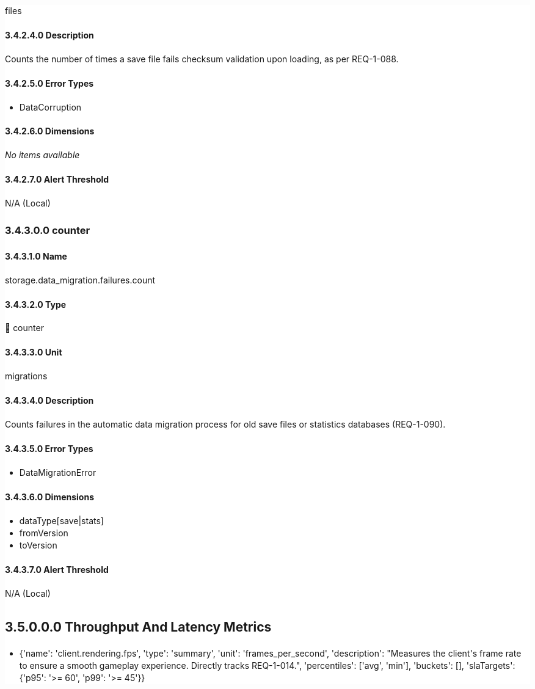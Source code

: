 files

#### 3.4.2.4.0 Description

Counts the number of times a save file fails checksum validation upon loading, as per REQ-1-088.

#### 3.4.2.5.0 Error Types

- DataCorruption

#### 3.4.2.6.0 Dimensions

*No items available*

#### 3.4.2.7.0 Alert Threshold

N/A (Local)

### 3.4.3.0.0 counter

#### 3.4.3.1.0 Name

storage.data_migration.failures.count

#### 3.4.3.2.0 Type

🔹 counter

#### 3.4.3.3.0 Unit

migrations

#### 3.4.3.4.0 Description

Counts failures in the automatic data migration process for old save files or statistics databases (REQ-1-090).

#### 3.4.3.5.0 Error Types

- DataMigrationError

#### 3.4.3.6.0 Dimensions

- dataType[save|stats]
- fromVersion
- toVersion

#### 3.4.3.7.0 Alert Threshold

N/A (Local)

## 3.5.0.0.0 Throughput And Latency Metrics

- {'name': 'client.rendering.fps', 'type': 'summary', 'unit': 'frames_per_second', 'description': "Measures the client's frame rate to ensure a smooth gameplay experience. Directly tracks REQ-1-014.", 'percentiles': ['avg', 'min'], 'buckets': [], 'slaTargets': {'p95': '>= 60', 'p99': '>= 45'}}
